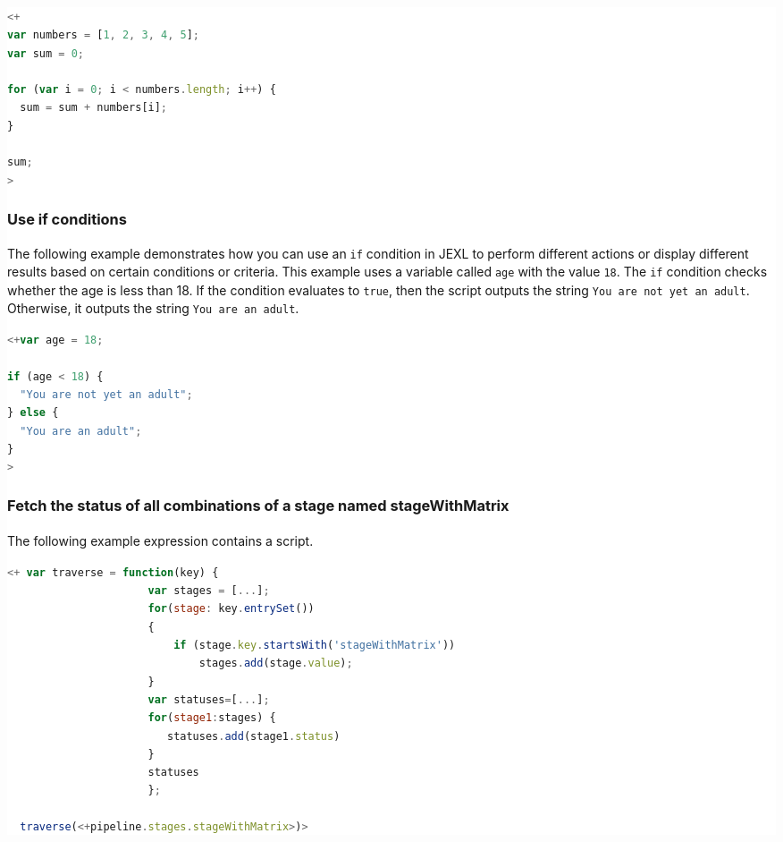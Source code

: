 ```js
<+
var numbers = [1, 2, 3, 4, 5];
var sum = 0;

for (var i = 0; i < numbers.length; i++) {
  sum = sum + numbers[i];
}

sum;
>
```

### Use if conditions

The following example demonstrates how you can use an `if` condition in JEXL to perform different actions or display different results based on certain conditions or criteria. This example uses a variable called `age` with the value `18`. The `if` condition checks whether the age is less than 18. If the condition evaluates to `true`, then the script outputs the string `You are not yet an adult`. Otherwise, it outputs the string `You are an adult`.

```js
<+var age = 18;

if (age < 18) {
  "You are not yet an adult";
} else {
  "You are an adult";
}
>
```

### Fetch the status of all combinations of a stage named stageWithMatrix

The following example expression contains a script.

```js
<+ var traverse = function(key) {
                      var stages = [...];
                      for(stage: key.entrySet())
                      {
                          if (stage.key.startsWith('stageWithMatrix'))
                              stages.add(stage.value);
                      }
                      var statuses=[...];
                      for(stage1:stages) {
                         statuses.add(stage1.status)
                      }
                      statuses
                      };

  traverse(<+pipeline.stages.stageWithMatrix>)>
```
